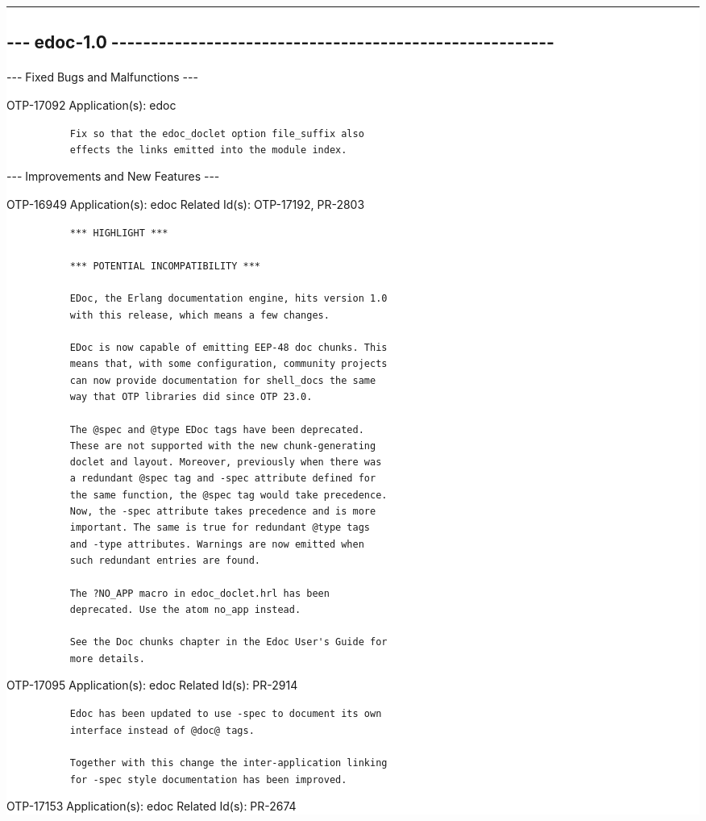 
 ---------------------------------------------------------------------
 --- edoc-1.0 --------------------------------------------------------
 ---------------------------------------------------------------------

 --- Fixed Bugs and Malfunctions ---

  OTP-17092    Application(s): edoc

               Fix so that the edoc_doclet option file_suffix also
               effects the links emitted into the module index.


 --- Improvements and New Features ---

  OTP-16949    Application(s): edoc
               Related Id(s): OTP-17192, PR-2803

               *** HIGHLIGHT ***

               *** POTENTIAL INCOMPATIBILITY ***

               EDoc, the Erlang documentation engine, hits version 1.0
               with this release, which means a few changes.

               EDoc is now capable of emitting EEP-48 doc chunks. This
               means that, with some configuration, community projects
               can now provide documentation for shell_docs the same
               way that OTP libraries did since OTP 23.0.

               The @spec and @type EDoc tags have been deprecated.
               These are not supported with the new chunk-generating
               doclet and layout. Moreover, previously when there was
               a redundant @spec tag and -spec attribute defined for
               the same function, the @spec tag would take precedence.
               Now, the -spec attribute takes precedence and is more
               important. The same is true for redundant @type tags
               and -type attributes. Warnings are now emitted when
               such redundant entries are found.

               The ?NO_APP macro in edoc_doclet.hrl has been
               deprecated. Use the atom no_app instead.

               See the Doc chunks chapter in the Edoc User's Guide for
               more details.


  OTP-17095    Application(s): edoc
               Related Id(s): PR-2914

               Edoc has been updated to use -spec to document its own
               interface instead of @doc@ tags.

               Together with this change the inter-application linking
               for -spec style documentation has been improved.


  OTP-17153    Application(s): edoc
               Related Id(s): PR-2674
